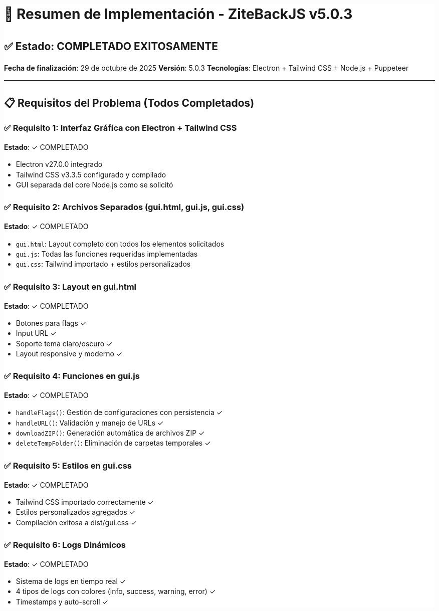 # 🎉 Resumen de Implementación - ZiteBackJS v5.0.3

## ✅ Estado: COMPLETADO EXITOSAMENTE

**Fecha de finalización**: 29 de octubre de 2025
**Versión**: 5.0.3
**Tecnologías**: Electron + Tailwind CSS + Node.js + Puppeteer

---

## 📋 Requisitos del Problema (Todos Completados)

### ✅ Requisito 1: Interfaz Gráfica con Electron + Tailwind CSS
**Estado**: ✓ COMPLETADO
- Electron v27.0.0 integrado
- Tailwind CSS v3.3.5 configurado y compilado
- GUI separada del core Node.js como se solicitó

### ✅ Requisito 2: Archivos Separados (gui.html, gui.js, gui.css)
**Estado**: ✓ COMPLETADO
- `gui.html`: Layout completo con todos los elementos solicitados
- `gui.js`: Todas las funciones requeridas implementadas
- `gui.css`: Tailwind importado + estilos personalizados

### ✅ Requisito 3: Layout en gui.html
**Estado**: ✓ COMPLETADO
- Botones para flags ✓
- Input URL ✓
- Soporte tema claro/oscuro ✓
- Layout responsive y moderno ✓

### ✅ Requisito 4: Funciones en gui.js
**Estado**: ✓ COMPLETADO
- `handleFlags()`: Gestión de configuraciones con persistencia ✓
- `handleURL()`: Validación y manejo de URLs ✓
- `downloadZIP()`: Generación automática de archivos ZIP ✓
- `deleteTempFolder()`: Eliminación de carpetas temporales ✓

### ✅ Requisito 5: Estilos en gui.css
**Estado**: ✓ COMPLETADO
- Tailwind CSS importado correctamente ✓
- Estilos personalizados agregados ✓
- Compilación exitosa a dist/gui.css ✓

### ✅ Requisito 6: Logs Dinámicos
**Estado**: ✓ COMPLETADO
- Sistema de logs en tiempo real ✓
- 4 tipos de logs con colores (info, success, warning, error) ✓
- Timestamps y auto-scroll ✓
